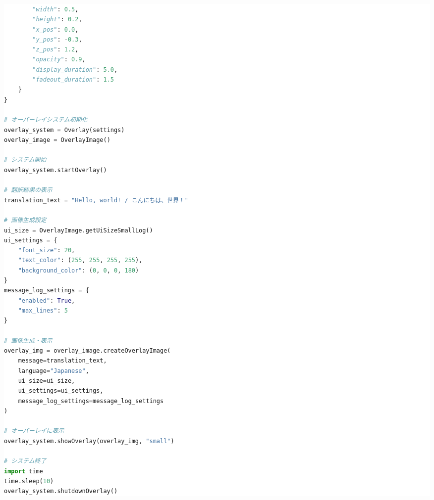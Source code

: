 ```python
        "width": 0.5,
        "height": 0.2,
        "x_pos": 0.0, 
        "y_pos": -0.3,
        "z_pos": 1.2,
        "opacity": 0.9,
        "display_duration": 5.0,
        "fadeout_duration": 1.5
    }
}

# オーバーレイシステム初期化
overlay_system = Overlay(settings)
overlay_image = OverlayImage()

# システム開始
overlay_system.startOverlay()

# 翻訳結果の表示
translation_text = "Hello, world! / こんにちは、世界！"

# 画像生成設定
ui_size = OverlayImage.getUiSizeSmallLog()
ui_settings = {
    "font_size": 20,
    "text_color": (255, 255, 255, 255),
    "background_color": (0, 0, 0, 180)
}
message_log_settings = {
    "enabled": True,
    "max_lines": 5
}

# 画像生成・表示
overlay_img = overlay_image.createOverlayImage(
    message=translation_text,
    language="Japanese",
    ui_size=ui_size,
    ui_settings=ui_settings,
    message_log_settings=message_log_settings
)

# オーバーレイに表示
overlay_system.showOverlay(overlay_img, "small")

# システム終了
import time
time.sleep(10)
overlay_system.shutdownOverlay()
```
